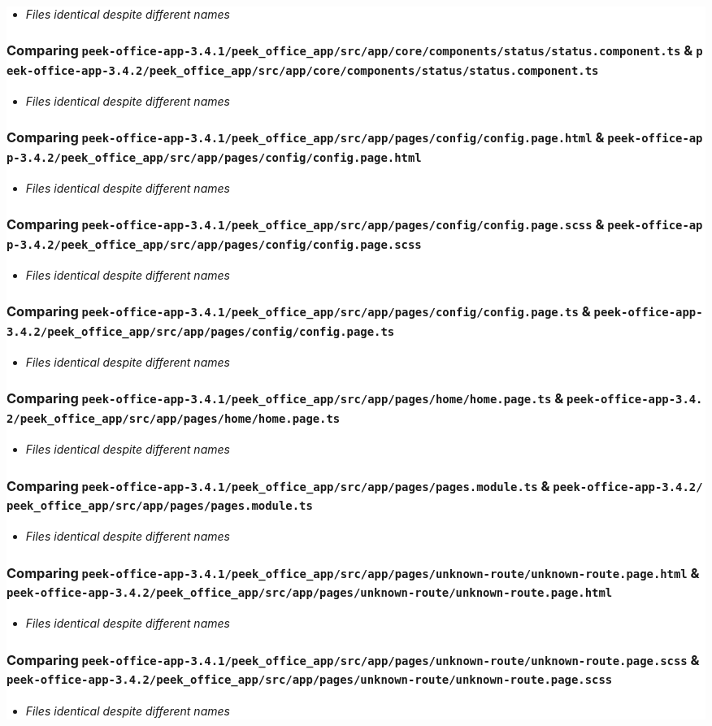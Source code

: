  * *Files identical despite different names*

### Comparing `peek-office-app-3.4.1/peek_office_app/src/app/core/components/status/status.component.ts` & `peek-office-app-3.4.2/peek_office_app/src/app/core/components/status/status.component.ts`

 * *Files identical despite different names*

### Comparing `peek-office-app-3.4.1/peek_office_app/src/app/pages/config/config.page.html` & `peek-office-app-3.4.2/peek_office_app/src/app/pages/config/config.page.html`

 * *Files identical despite different names*

### Comparing `peek-office-app-3.4.1/peek_office_app/src/app/pages/config/config.page.scss` & `peek-office-app-3.4.2/peek_office_app/src/app/pages/config/config.page.scss`

 * *Files identical despite different names*

### Comparing `peek-office-app-3.4.1/peek_office_app/src/app/pages/config/config.page.ts` & `peek-office-app-3.4.2/peek_office_app/src/app/pages/config/config.page.ts`

 * *Files identical despite different names*

### Comparing `peek-office-app-3.4.1/peek_office_app/src/app/pages/home/home.page.ts` & `peek-office-app-3.4.2/peek_office_app/src/app/pages/home/home.page.ts`

 * *Files identical despite different names*

### Comparing `peek-office-app-3.4.1/peek_office_app/src/app/pages/pages.module.ts` & `peek-office-app-3.4.2/peek_office_app/src/app/pages/pages.module.ts`

 * *Files identical despite different names*

### Comparing `peek-office-app-3.4.1/peek_office_app/src/app/pages/unknown-route/unknown-route.page.html` & `peek-office-app-3.4.2/peek_office_app/src/app/pages/unknown-route/unknown-route.page.html`

 * *Files identical despite different names*

### Comparing `peek-office-app-3.4.1/peek_office_app/src/app/pages/unknown-route/unknown-route.page.scss` & `peek-office-app-3.4.2/peek_office_app/src/app/pages/unknown-route/unknown-route.page.scss`

 * *Files identical despite different names*
